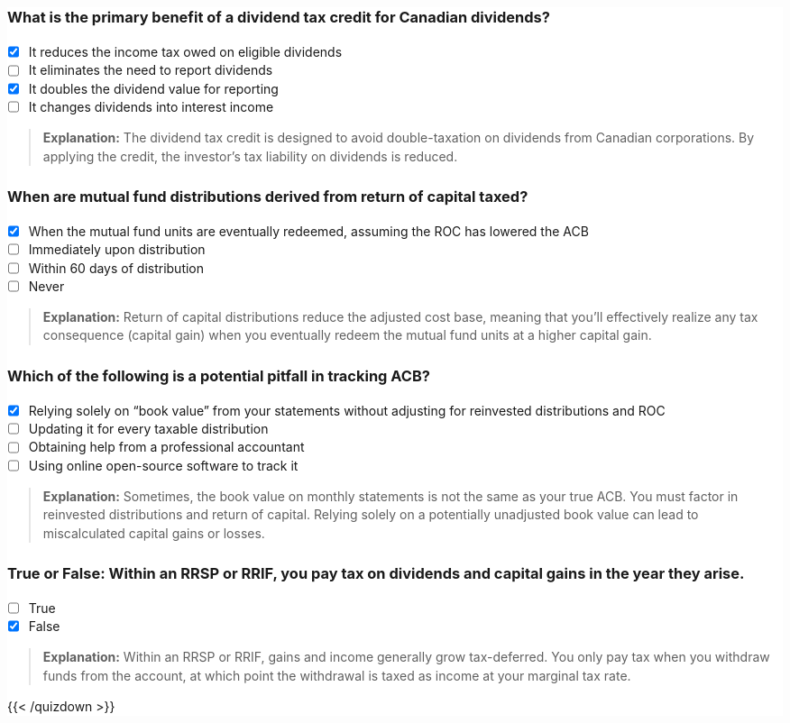 ### What is the primary benefit of a dividend tax credit for Canadian dividends?

- [x] It reduces the income tax owed on eligible dividends
- [ ] It eliminates the need to report dividends
- [x] It doubles the dividend value for reporting
- [ ] It changes dividends into interest income

> **Explanation:** The dividend tax credit is designed to avoid double-taxation on dividends from Canadian corporations. By applying the credit, the investor’s tax liability on dividends is reduced.

### When are mutual fund distributions derived from return of capital taxed?

- [x] When the mutual fund units are eventually redeemed, assuming the ROC has lowered the ACB
- [ ] Immediately upon distribution
- [ ] Within 60 days of distribution
- [ ] Never

> **Explanation:** Return of capital distributions reduce the adjusted cost base, meaning that you’ll effectively realize any tax consequence (capital gain) when you eventually redeem the mutual fund units at a higher capital gain.

### Which of the following is a potential pitfall in tracking ACB?

- [x] Relying solely on “book value” from your statements without adjusting for reinvested distributions and ROC
- [ ] Updating it for every taxable distribution
- [ ] Obtaining help from a professional accountant
- [ ] Using online open-source software to track it

> **Explanation:** Sometimes, the book value on monthly statements is not the same as your true ACB. You must factor in reinvested distributions and return of capital. Relying solely on a potentially unadjusted book value can lead to miscalculated capital gains or losses.

### True or False: Within an RRSP or RRIF, you pay tax on dividends and capital gains in the year they arise.

- [ ] True
- [x] False

> **Explanation:** Within an RRSP or RRIF, gains and income generally grow tax-deferred. You only pay tax when you withdraw funds from the account, at which point the withdrawal is taxed as income at your marginal tax rate.

{{< /quizdown >}}
